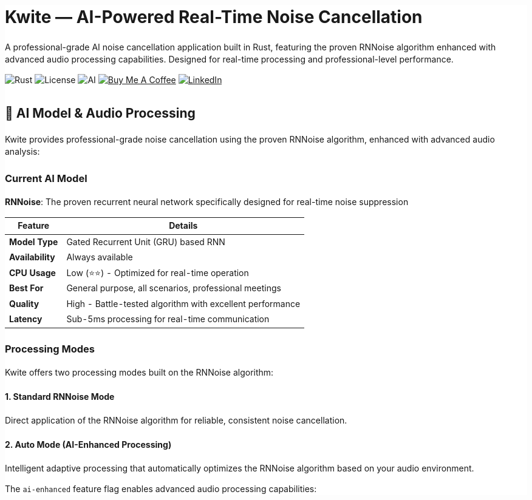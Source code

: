 # Kwite — AI-Powered Real-Time Noise Cancellation

A professional-grade AI noise cancellation application built in Rust, featuring the proven RNNoise algorithm enhanced with advanced audio processing capabilities. Designed for real-time processing and professional-level performance.

![Rust](https://img.shields.io/badge/rust-%23000000.svg?style=for-the-badge&logo=rust&logoColor=white)
![License](https://img.shields.io/badge/license-MIT-green.svg?style=for-the-badge)
![AI](https://img.shields.io/badge/AI-RNNoise%20Enhanced-blue.svg?style=for-the-badge)
[![Buy Me A Coffee](https://img.shields.io/badge/Buy%20Me%20A%20Coffee-ffdd00?style=for-the-badge&logo=buy-me-a-coffee&logoColor=black)](https://buymeacoffee.com/qaziwaqar)
[![LinkedIn](https://img.shields.io/badge/LinkedIn-0077B5?style=for-the-badge&logo=linkedin&logoColor=white)](https://www.linkedin.com/in/qazi-waqar-arshad-210a6a41/)

## 🤖 AI Model & Audio Processing

Kwite provides professional-grade noise cancellation using the proven RNNoise algorithm, enhanced with advanced audio analysis:

### Current AI Model

**RNNoise**: The proven recurrent neural network specifically designed for real-time noise suppression

| Feature | Details |
|---------|---------|
| **Model Type** | Gated Recurrent Unit (GRU) based RNN |
| **Availability** | Always available |
| **CPU Usage** | Low (⭐⭐) - Optimized for real-time operation |
| **Best For** | General purpose, all scenarios, professional meetings |
| **Quality** | High - Battle-tested algorithm with excellent performance |
| **Latency** | Sub-5ms processing for real-time communication |

### Processing Modes

Kwite offers two processing modes built on the RNNoise algorithm:

#### 1. Standard RNNoise Mode
Direct application of the RNNoise algorithm for reliable, consistent noise cancellation.

#### 2. Auto Mode (AI-Enhanced Processing)
Intelligent adaptive processing that automatically optimizes the RNNoise algorithm based on your audio environment.

The `ai-enhanced` feature flag enables advanced audio processing capabilities:
